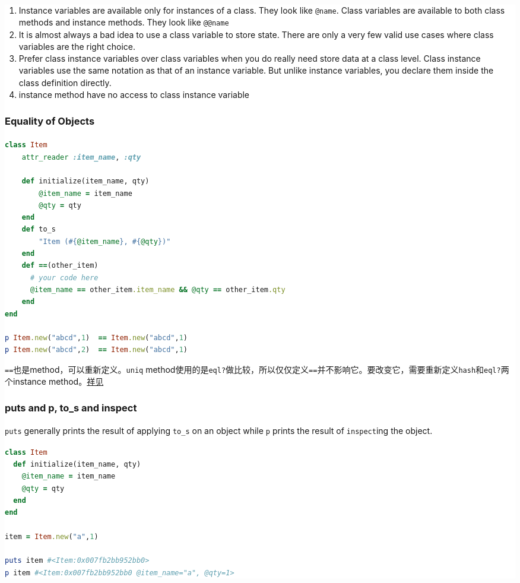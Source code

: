 1. Instance variables are available only for instances of a class. They look like `@name`. Class variables are available to both class methods and instance methods. They look like `@@name`
2. It is almost always a bad idea to use a class variable to store state. There are only a very few valid use cases where class variables are the right choice.
3. Prefer class instance variables over class variables when you do really need store data at a class level. Class instance variables use the same notation as that of an instance variable. But unlike instance variables, you declare them inside the class definition directly.
4. instance method have no access to class instance variable

### Equality of Objects

```ruby
class Item
    attr_reader :item_name, :qty
    
    def initialize(item_name, qty)
        @item_name = item_name
        @qty = qty
    end
    def to_s
        "Item (#{@item_name}, #{@qty})"
    end
    def ==(other_item)
      # your code here
      @item_name == other_item.item_name && @qty == other_item.qty
    end
end

p Item.new("abcd",1)  == Item.new("abcd",1)
p Item.new("abcd",2)  == Item.new("abcd",1)
```

`==`也是method，可以重新定义。`uniq` method使用的是`eql?`做比较，所以仅仅定义`==`并不影响它。要改变它，需要重新定义`hash`和`eql?`两个instance method。[祥见](https://rubymonk.com/learning/books/4-ruby-primer-ascent/chapters/45-more-classes/lessons/105-equality_of_objects)

### puts and p, to_s and inspect

`puts` generally prints the result of applying `to_s` on an object while `p` prints the result of `inspect`ing the object.

```ruby
class Item
  def initialize(item_name, qty)
    @item_name = item_name
    @qty = qty
  end
end

item = Item.new("a",1)

puts item #<Item:0x007fb2bb952bb0>
p item #<Item:0x007fb2bb952bb0 @item_name="a", @qty=1>
```
